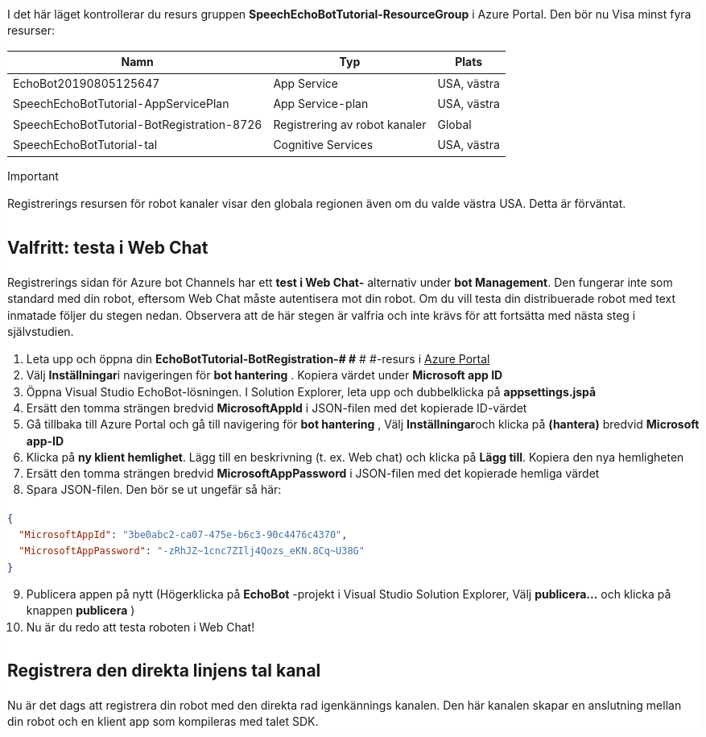 I det här läget kontrollerar du resurs gruppen **SpeechEchoBotTutorial-ResourceGroup** i Azure Portal. Den bör nu Visa minst fyra resurser:

| Namn | Typ  | Plats |
|------|-------|----------|
| EchoBot20190805125647 | App Service | USA, västra |
| SpeechEchoBotTutorial-AppServicePlan | App Service-plan | USA, västra |
| SpeechEchoBotTutorial-BotRegistration-8726 | Registrering av robot kanaler | Global |
| SpeechEchoBotTutorial-tal | Cognitive Services | USA, västra |

> [!IMPORTANT]
> Registrerings resursen för robot kanaler visar den globala regionen även om du valde västra USA. Detta är förväntat.

## <a name="optional-test-in-web-chat"></a>Valfritt: testa i Web Chat

Registrerings sidan för Azure bot Channels har ett **test i Web Chat-** alternativ under **bot Management**. Den fungerar inte som standard med din robot, eftersom Web Chat måste autentisera mot din robot. Om du vill testa din distribuerade robot med text inmatade följer du stegen nedan. Observera att de här stegen är valfria och inte krävs för att fortsätta med nästa steg i självstudien. 

1. Leta upp och öppna din **EchoBotTutorial-BotRegistration-# #** # #-resurs i [Azure Portal](https://portal.azure.com)
1. Välj **Inställningar**i navigeringen för **bot hantering** . Kopiera värdet under **Microsoft app ID**
1. Öppna Visual Studio EchoBot-lösningen. I Solution Explorer, leta upp och dubbelklicka på **appsettings.jspå**
1. Ersätt den tomma strängen bredvid **MicrosoftAppId** i JSON-filen med det kopierade ID-värdet
1. Gå tillbaka till Azure Portal och gå till navigering för **bot hantering** , Välj **Inställningar**och klicka på **(hantera)** bredvid **Microsoft app-ID**
1. Klicka på **ny klient hemlighet**. Lägg till en beskrivning (t. ex. Web chat) och klicka på **Lägg till**. Kopiera den nya hemligheten
1. Ersätt den tomma strängen bredvid **MicrosoftAppPassword** i JSON-filen med det kopierade hemliga värdet
1. Spara JSON-filen. Den bör se ut ungefär så här:
```json
{
  "MicrosoftAppId": "3be0abc2-ca07-475e-b6c3-90c4476c4370",
  "MicrosoftAppPassword": "-zRhJZ~1cnc7ZIlj4Qozs_eKN.8Cq~U38G"
}
```
9. Publicera appen på nytt (Högerklicka på **EchoBot** -projekt i Visual Studio Solution Explorer, Välj **publicera...** och klicka på knappen **publicera** )
10. Nu är du redo att testa roboten i Web Chat!

## <a name="register-the-direct-line-speech-channel"></a>Registrera den direkta linjens tal kanal

Nu är det dags att registrera din robot med den direkta rad igenkännings kanalen. Den här kanalen skapar en anslutning mellan din robot och en klient app som kompileras med talet SDK.
